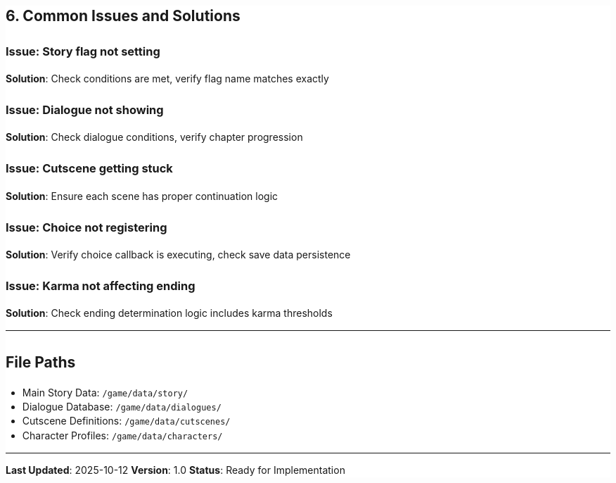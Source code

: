 
## 6. Common Issues and Solutions

### Issue: Story flag not setting
**Solution**: Check conditions are met, verify flag name matches exactly

### Issue: Dialogue not showing
**Solution**: Check dialogue conditions, verify chapter progression

### Issue: Cutscene getting stuck
**Solution**: Ensure each scene has proper continuation logic

### Issue: Choice not registering
**Solution**: Verify choice callback is executing, check save data persistence

### Issue: Karma not affecting ending
**Solution**: Check ending determination logic includes karma thresholds

---

## File Paths
- Main Story Data: `/game/data/story/`
- Dialogue Database: `/game/data/dialogues/`
- Cutscene Definitions: `/game/data/cutscenes/`
- Character Profiles: `/game/data/characters/`

---

**Last Updated**: 2025-10-12
**Version**: 1.0
**Status**: Ready for Implementation
